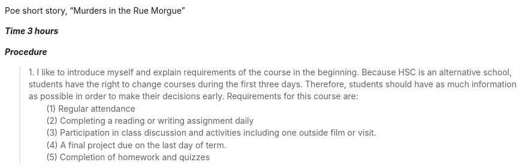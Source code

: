 Poe short story, “Murders in the Rue Morgue”
</dt>
</dl>
</blockquote>
<p>
<b>
<i>
<i>
<b>
Time
</b>
</i>
3 hours
</i>
</b>
<br/>
</p>
<p>
<b>
<i>
<i>
<b>
Procedure
</b>
</i>
</i>
</b>
<br/>
</p>
<blockquote>
<dl>
<dt>
1. I like to introduce myself and explain requirements of the course in the beginning. Because HSC is an alternative school, students have the right to change courses during the first three days. Therefore, students should have as much information as possible in order to make their decisions early. Requirements for this course are:
<dt>
<font color="#ffffff" style="visibility:hidden;">
____
</font>
(1) Regular attendance
<dt>
<font color="#ffffff" style="visibility:hidden;">
____
</font>
(2) Completing a reading or writing assignment daily
<dt>
<font color="#ffffff" style="visibility:hidden;">
____
</font>
(3) Participation in class discussion and activities including one outside film or visit.
<dt>
<font color="#ffffff" style="visibility:hidden;">
____
</font>
(4) A final project due on the last day of term.
<dt>
<font color="#ffffff" style="visibility:hidden;">
____
</font>
(5) Completion of homework and quizzes
<dt>